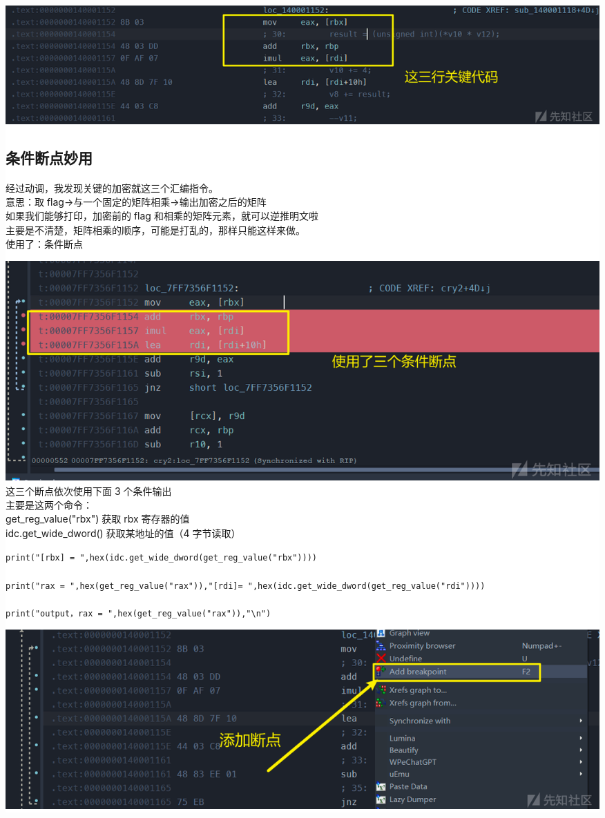 [![](assets/1707954584-83955f57273d817afa52da167a9fc048.png)](https://xzfile.aliyuncs.com/media/upload/picture/20240201202909-7f6db360-c0fd-1.png)

## 条件断点妙用

经过动调，我发现关键的加密就这三个汇编指令。  
意思：取 flag->与一个固定的矩阵相乘->输出加密之后的矩阵  
如果我们能够打印，加密前的 flag 和相乘的矩阵元素，就可以逆推明文啦  
主要是不清楚，矩阵相乘的顺序，可能是打乱的，那样只能这样来做。  
使用了：条件断点

[![](assets/1707954584-4f32749f45a749e35693d9d619cb530b.png)](https://xzfile.aliyuncs.com/media/upload/picture/20240201202927-8a35e38a-c0fd-1.png)  
这三个断点依次使用下面 3 个条件输出  
主要是这两个命令：  
get\_reg\_value("rbx") 获取 rbx 寄存器的值  
idc.get\_wide\_dword() 获取某地址的值（4 字节读取）

```plain
print("[rbx] = ",hex(idc.get_wide_dword(get_reg_value("rbx"))))

print("rax = ",hex(get_reg_value("rax")),"[rdi]= ",hex(idc.get_wide_dword(get_reg_value("rdi"))))

print("output，rax = ",hex(get_reg_value("rax")),"\n")
```

[![](assets/1707954584-a795b05942a3ef9657860b0998ec7181.png)](https://xzfile.aliyuncs.com/media/upload/picture/20240201202951-989973ce-c0fd-1.png)
